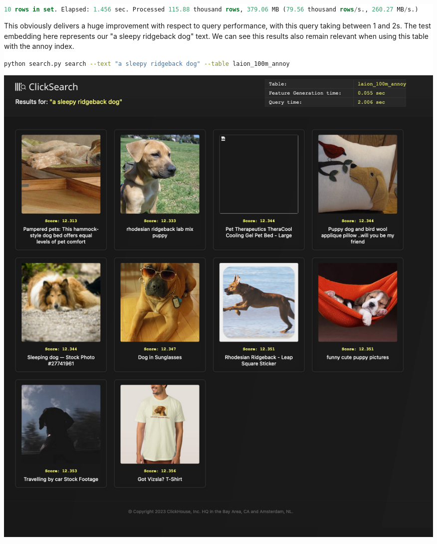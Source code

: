 ```sql
10 rows in set. Elapsed: 1.456 sec. Processed 115.88 thousand rows, 379.06 MB (79.56 thousand rows/s., 260.27 MB/s.)
```

This obviously delivers a huge improvement with respect to query performance, with this query taking between 1 and 2s. The test embedding here represents our "a sleepy ridgeback dog" text. We can see this results also remain relevant when using this table with the annoy index.

```bash
python search.py search --text "a sleepy ridgeback dog" --table laion_100m_annoy
```

![](images/ridgeback_annoy_100m.png)
